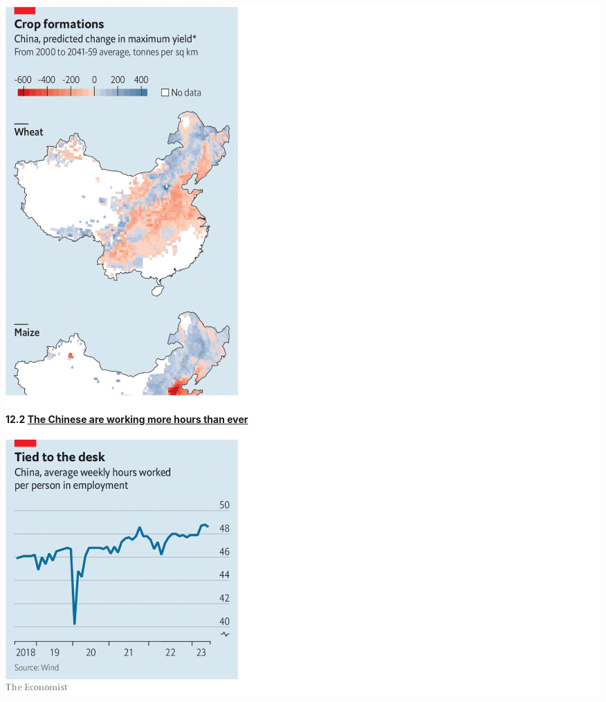 ![](./images/_china_2023_07_13_china-is-obsessed-with-food-security-climate-change-will-challenge-it-1.png)  

#### 12.2 [The Chinese are working more hours than ever](https://www.economist.com/china/2023/07/13/the-chinese-are-working-more-hours-than-ever)
![](./images/_china_2023_07_13_the-chinese-are-working-more-hours-than-ever-1.png)  
